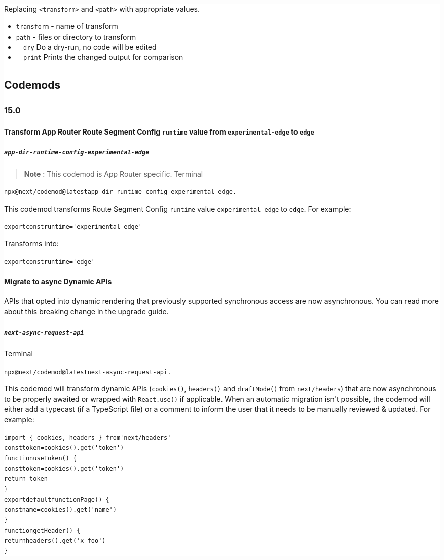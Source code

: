 Replacing `<transform>` and `<path>` with appropriate values.
  * `transform` - name of transform
  * `path` - files or directory to transform
  * `--dry` Do a dry-run, no code will be edited
  * `--print` Prints the changed output for comparison


## Codemods
### 15.0
#### Transform App Router Route Segment Config `runtime` value from `experimental-edge` to `edge`
##### `app-dir-runtime-config-experimental-edge`
> **Note** : This codemod is App Router specific.
Terminal
```
npx@next/codemod@latestapp-dir-runtime-config-experimental-edge.
```

This codemod transforms Route Segment Config `runtime` value `experimental-edge` to `edge`.
For example:
```
exportconstruntime='experimental-edge'
```

Transforms into:
```
exportconstruntime='edge'
```

#### Migrate to async Dynamic APIs
APIs that opted into dynamic rendering that previously supported synchronous access are now asynchronous. You can read more about this breaking change in the upgrade guide.
##### `next-async-request-api`
Terminal
```
npx@next/codemod@latestnext-async-request-api.
```

This codemod will transform dynamic APIs (`cookies()`, `headers()` and `draftMode()` from `next/headers`) that are now asynchronous to be properly awaited or wrapped with `React.use()` if applicable. When an automatic migration isn't possible, the codemod will either add a typecast (if a TypeScript file) or a comment to inform the user that it needs to be manually reviewed & updated.
For example:
```
import { cookies, headers } from'next/headers'
consttoken=cookies().get('token')
functionuseToken() {
consttoken=cookies().get('token')
return token
}
exportdefaultfunctionPage() {
constname=cookies().get('name')
}
functiongetHeader() {
returnheaders().get('x-foo')
}
```
